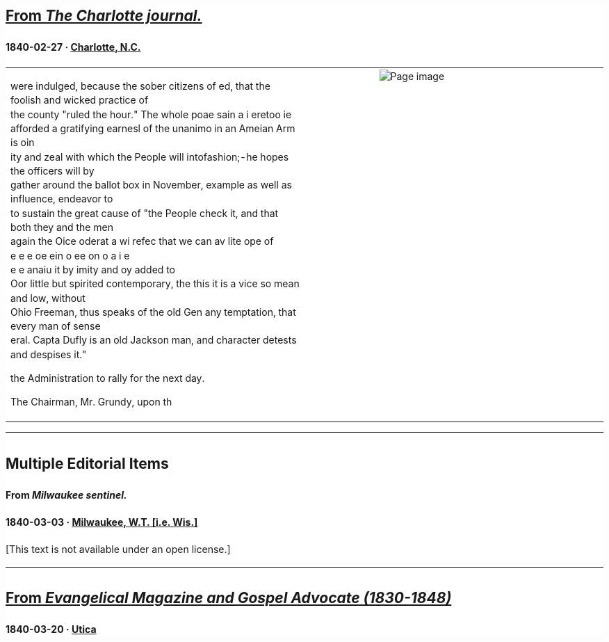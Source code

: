 
## [From _The Charlotte journal._](https://www.loc.gov/resource/sn84020716/1840-02-27/ed-1/?sp=2)

#### 1840-02-27 &middot; [Charlotte, N.C.](http://dbpedia.org/resource/Charlotte%2C_North_Carolina)

<table style="width: 100%;"><tr><td style="width: 50%">

  
were indulged, because the sober citizens of ed, that the foolish and wicked practice of  
the county &quot;ruled the hour.&quot; The whole poae sain a i eretoo ie  
afforded a gratifying earnesl of the unanimo in an Ameian Arm is oin  
ity and zeal with which the People will intofashion;-he hopes the officers will by  
gather around the ballot box in November, example as well as influence, endeavor to  
to sustain the great cause of &quot;the People check it, and that both they and the men  
again the Oice oderat a wi refec that we can av lite ope of  
e e e oe ein o ee on o a i e  
e e anaiu it by imity and oy added to  
Oor little but spirited contemporary, the this it is a vice so mean and low, without  
Ohio Freeman, thus speaks of the old Gen any temptation, that every man of sense  
eral. Capta Dufly is an old Jackson man, and character detests and despises it.&quot;  
  
the Administration to rally for the next day.  
  
The Chairman, Mr. Grundy, upon th
</td><td style="width: 50%; max-height: 75%; margin: auto; display: block;">
<img alt="Page image" src="https://tile.loc.gov/image-services/iiif/service:ndnp:ncu:batch_ncu_chestnut_ver01:data:sn84020716:00415667693:1840022701:0913/pct:9.539619300575476,76.80320569902048,44.355909694555116,19.44197091124963/!600,600/0/default.jpg"/>
</td>
</tr></table>

---

## Multiple Editorial Items

#### From _Milwaukee sentinel._

#### 1840-03-03 &middot; [Milwaukee, W.T. [i.e. Wis.]](http://dbpedia.org/resource/Milwaukee)

[This text is not available under an open license.]

---

## [From _Evangelical Magazine and Gospel Advocate (1830-1848)_](https://archive.org/details/sim_evangelical-magazine-and-gospel-advocate_1840-03-20_11_12/page/n4/mode/1up?view=theater)

#### 1840-03-20 &middot; [Utica](http://dbpedia.org/resource/Utica%2C_New_York)
